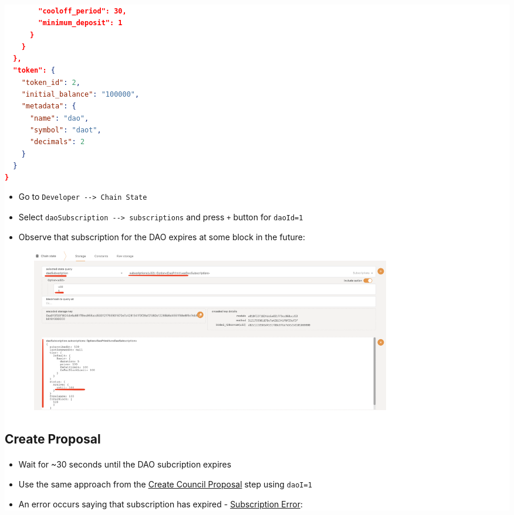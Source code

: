 ```json
        "cooloff_period": 30,
        "minimum_deposit": 1
      }
    }
  },
  "token": {
    "token_id": 2,
    "initial_balance": "100000",
    "metadata": {
      "name": "dao",
      "symbol": "daot",
      "decimals": 2
    }
  }
}
```

- Go to `Developer --> Chain State`
  
- Select `daoSubscription --> subscriptions` and press `+` button for `daoId=1`

- Observe that subscription for the DAO expires at some block in the future:

<img src="images/subscription/Screenshot%202023-07-03%20at%2017.47.47.png" width="600" style="padding-left: 50px;">

## Create Proposal

- Wait for ~30 seconds until the DAO subcription expires

- Use the same approach from the [Create Council Proposal](./SubscriptionTestingGuide.md/#create-council-proposal) step using `daoI=1`

- An error occurs saying that subscription has expired - [Subscription Error](../primitives/dao/src/lib.rs#L645):
